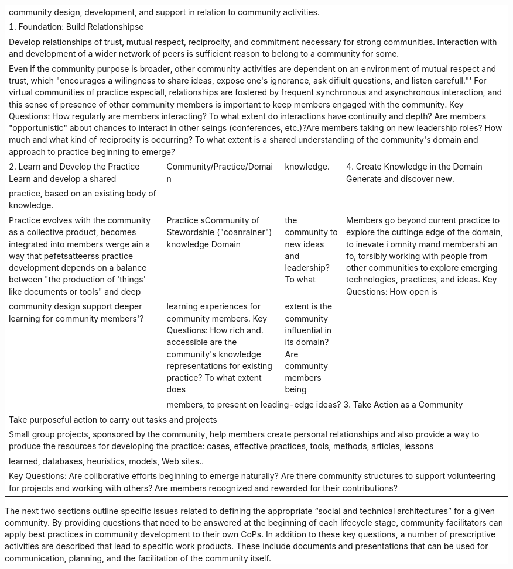 <html><body><table><tr><td colspan="4">community design, development, and support in relation to community activities.</td></tr><tr><td colspan="4">1. Foundation: Build Relationshipse</td></tr><tr><td colspan="4">Develop relationships of trust, mutual respect, reciprocity, and commitment necessary for strong communities. Interaction with and development of a wider network of peers is sufficient reason to belong to a community for some.</td></tr><tr><td colspan="4">Even if the community purpose is broader, other community activities are dependent on an environment of mutual respect and trust, which &quot;encourages a wilingness to share ideas, expose one&#x27;s ignorance, ask difiult questions, and listen carefull.&quot;&#x27; For virtual communities of practice especiall, relationships are fostered by frequent synchronous and asynchronous interaction, and this sense of presence of other community members is important to keep members engaged with the community. Key Questions: How regularly are members interacting? To what extent do interactions have continuity and depth? Are members &quot;opportunistic&quot; about chances to interact in other seings (conferences, etc.)?Are members taking on new leadership roles? How much and what kind of reciprocity is occurring? To what extent is a shared understanding of the community&#x27;s domain and approach to practice beginning to emerge?</td></tr><tr><td>2. Learn and Develop the Practice Learn and develop a shared</td><td rowspan="2">Community/Practice/Domain</td><td rowspan="2">knowledge.</td><td rowspan="2">4. Create Knowledge in the Domain Generate and discover new.</td></tr><tr><td>practice, based on an existing body of knowledge.</td></tr><tr><td>Practice evolves with the community as a collective product, becomes integrated into members werge ain a way that pefetsatteerss practice development depends on a balance between &quot;the production of &#x27;things&#x27; like documents or tools&quot; and deep</td><td rowspan="2">Practice sCommunity of Stewordshie (&quot;coanrainer&quot;) knowledge Domain</td><td rowspan="2">the community to new ideas and leadership? To what</td><td rowspan="4">Members go beyond current practice to explore the cuttinge edge of the domain, to inevate i omnity mand membershi an fo, torsibly working with people from other communities to explore emerging technologies, practices, and ideas. Key Questions: How open is</td></tr><tr><td rowspan="3">community design support deeper learning for community members&#x27;?</td></tr><tr><td>learning experiences for community members. Key Questions: How rich and. accessible are the community&#x27;s knowledge representations for existing practice? To what extent does</td><td>extent is the community influential in its domain? Are community members being</td></tr><tr><td colspan="4">members, to present on leading-edge ideas? 3. Take Action as a Community</td></tr><tr><td colspan="6">Take purposeful action to carry out tasks and projects</td></tr><tr><td colspan="6">Small group projects, sponsored by the community, help members create personal relationships and also provide a way to produce the resources for developing the practice: cases, effective practices, tools, methods, articles, lessons</td></tr><tr><td colspan="6">learned, databases, heuristics, models, Web sites..</td></tr><tr><td colspan="6">Key Questions: Are collborative efforts beginning to emerge naturally? Are there community structures to support volunteering for projects and working with others? Are members recognized and rewarded for their contributions?</td></tr></table></body></html>

The next two sections outline specific issues related to defining the appropriate “social and technical architectures” for a given community. By providing questions that need to be answered at the beginning of each lifecycle stage, community facilitators can apply best practices in community development to their own CoPs. In addition to these key questions, a number of prescriptive activities are described that lead to specific work products. These include documents and presentations that can be used for communication, planning, and the facilitation of the community itself.
